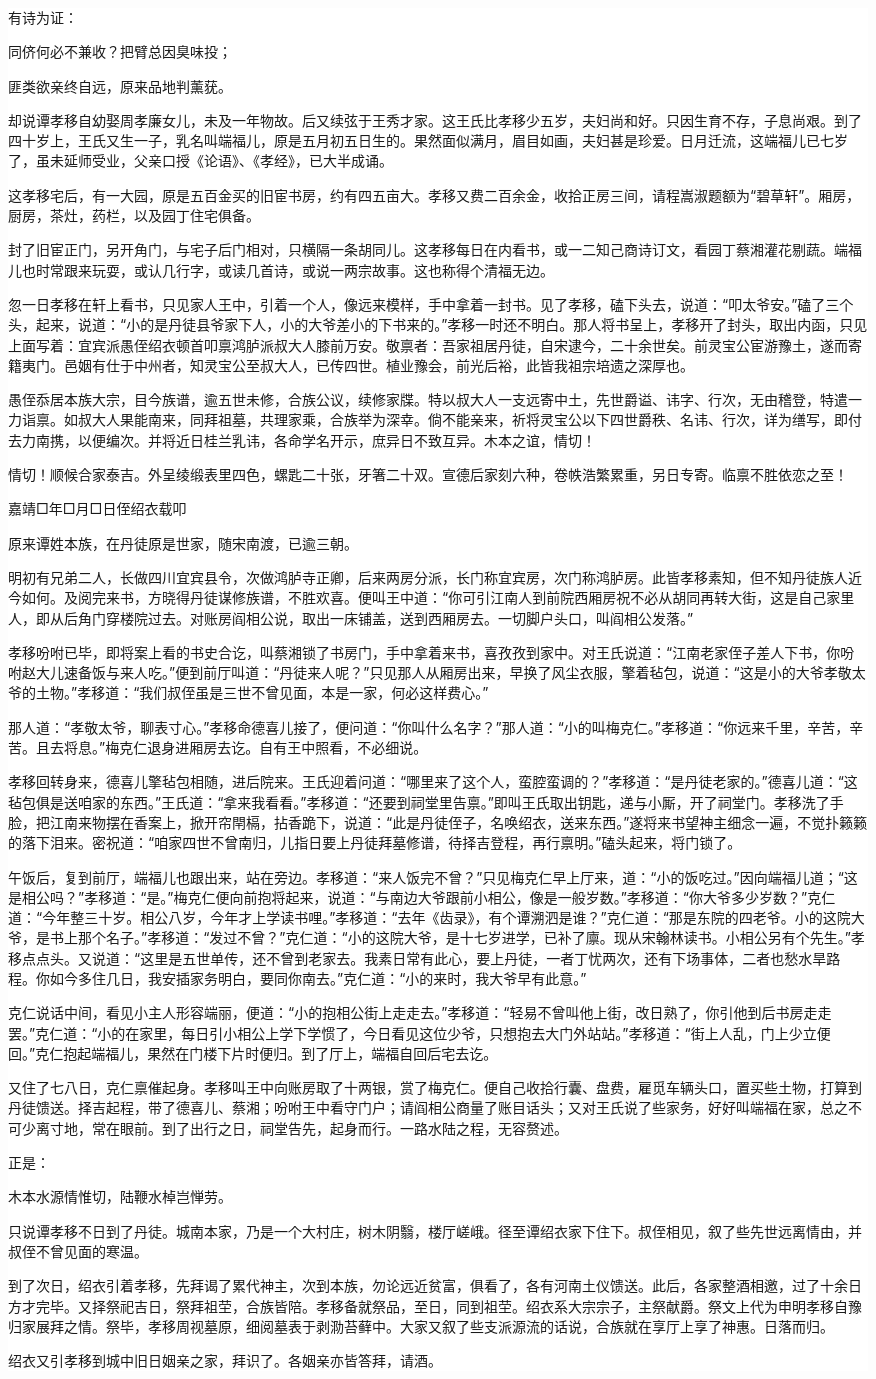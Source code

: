 有诗为证：  

同侪何必不兼收？把臂总因臭味投；  

匪类欲亲终自远，原来品地判薰莸。  

却说谭孝移自幼娶周孝廉女儿，未及一年物故。后又续弦于王秀才家。这王氏比孝移少五岁，夫妇尚和好。只因生育不存，子息尚艰。到了四十岁上，王氏又生一子，乳名叫端福儿，原是五月初五日生的。果然面似满月，眉目如画，夫妇甚是珍爱。日月迁流，这端福儿已七岁了，虽未延师受业，父亲口授《论语》、《孝经》，已大半成诵。  

这孝移宅后，有一大园，原是五百金买的旧宦书房，约有四五亩大。孝移又费二百余金，收拾正房三间，请程嵩淑题额为“碧草轩”。厢房，厨房，茶灶，药栏，以及园丁住宅俱备。  

封了旧宦正门，另开角门，与宅子后门相对，只横隔一条胡同儿。这孝移每日在内看书，或一二知己商诗订文，看园丁蔡湘灌花剔蔬。端福儿也时常跟来玩耍，或认几行字，或读几首诗，或说一两宗故事。这也称得个清福无边。  

忽一日孝移在轩上看书，只见家人王中，引着一个人，像远来模样，手中拿着一封书。见了孝移，磕下头去，说道：“叩太爷安。”磕了三个头，起来，说道：“小的是丹徒县爷家下人，小的大爷差小的下书来的。”孝移一时还不明白。那人将书呈上，孝移开了封头，取出内函，只见上面写着：宜宾派愚侄绍衣顿首叩禀鸿胪派叔大人膝前万安。敬禀者：吾家祖居丹徒，自宋逮今，二十余世矣。前灵宝公宦游豫土，遂而寄籍夷门。邑姻有仕于中州者，知灵宝公至叔大人，已传四世。植业豫会，前光后裕，此皆我祖宗培遗之深厚也。  

愚侄忝居本族大宗，目今族谱，逾五世未修，合族公议，续修家牒。特以叔大人一支远寄中土，先世爵谥、讳字、行次，无由稽登，特遣一力诣禀。如叔大人果能南来，同拜祖墓，共理家乘，合族举为深幸。倘不能亲来，祈将灵宝公以下四世爵秩、名讳、行次，详为缮写，即付去力南携，以便编次。并将近日桂兰乳讳，各命学名开示，庶异日不致互异。木本之谊，情切！  

情切！顺候合家泰吉。外呈绫缎表里四色，螺匙二十张，牙箸二十双。宣德后家刻六种，卷帙浩繁累重，另日专寄。临禀不胜依恋之至！  

嘉靖□年□月□日侄绍衣载叩  

原来谭姓本族，在丹徒原是世家，随宋南渡，已逾三朝。  

明初有兄弟二人，长做四川宜宾县令，次做鸿胪寺正卿，后来两房分派，长门称宜宾房，次门称鸿胪房。此皆孝移素知，但不知丹徒族人近今如何。及阅完来书，方晓得丹徒谋修族谱，不胜欢喜。便叫王中道：“你可引江南人到前院西厢房祝不必从胡同再转大街，这是自己家里人，即从后角门穿楼院过去。对账房阎相公说，取出一床铺盖，送到西厢房去。一切脚户头口，叫阎相公发落。”  

孝移吩咐已毕，即将案上看的书史合讫，叫蔡湘锁了书房门，手中拿着来书，喜孜孜到家中。对王氏说道：“江南老家侄子差人下书，你吩咐赵大儿速备饭与来人吃。”便到前厅叫道：“丹徒来人呢？”只见那人从厢房出来，早换了风尘衣服，擎着毡包，说道：“这是小的大爷孝敬太爷的土物。”孝移道：“我们叔侄虽是三世不曾见面，本是一家，何必这样费心。”  

那人道：“孝敬太爷，聊表寸心。”孝移命德喜儿接了，便问道：“你叫什么名字？”那人道：“小的叫梅克仁。”孝移道：“你远来千里，辛苦，辛苦。且去将息。”梅克仁退身进厢房去讫。自有王中照看，不必细说。  

孝移回转身来，德喜儿擎毡包相随，进后院来。王氏迎着问道：“哪里来了这个人，蛮腔蛮调的？”孝移道：“是丹徒老家的。”德喜儿道：“这毡包俱是送咱家的东西。”王氏道：“拿来我看看。”孝移道：“还要到祠堂里告禀。”即叫王氏取出钥匙，递与小厮，开了祠堂门。孝移洗了手脸，把江南来物摆在香案上，掀开帘閈槅，拈香跪下，说道：“此是丹徒侄子，名唤绍衣，送来东西。”遂将来书望神主细念一遍，不觉扑籁籁的落下泪来。密祝道：“咱家四世不曾南归，儿指日要上丹徒拜墓修谱，待择吉登程，再行禀明。”磕头起来，将门锁了。  

午饭后，复到前厅，端福儿也跟出来，站在旁边。孝移道：“来人饭完不曾？”只见梅克仁早上厅来，道：“小的饭吃过。”因向端福儿道；“这是相公吗？”孝移道：“是。”梅克仁便向前抱将起来，说道：“与南边大爷跟前小相公，像是一般岁数。”孝移道：“你大爷多少岁数？”克仁道：“今年整三十岁。相公八岁，今年才上学读书哩。”孝移道：“去年《齿录》，有个谭溯泗是谁？”克仁道：“那是东院的四老爷。小的这院大爷，是书上那个名子。”孝移道：“发过不曾？”克仁道：“小的这院大爷，是十七岁进学，已补了廪。现从宋翰林读书。小相公另有个先生。”孝移点点头。又说道：“这里是五世单传，还不曾到老家去。我素日常有此心，要上丹徒，一者丁忧两次，还有下场事体，二者也愁水旱路程。你如今多住几日，我安插家务明白，要同你南去。”克仁道：“小的来时，我大爷早有此意。”  

克仁说话中间，看见小主人形容端丽，便道：“小的抱相公街上走走去。”孝移道：“轻易不曾叫他上街，改日熟了，你引他到后书房走走罢。”克仁道：“小的在家里，每日引小相公上学下学惯了，今日看见这位少爷，只想抱去大门外站站。”孝移道：“街上人乱，门上少立便回。”克仁抱起端福儿，果然在门楼下片时便归。到了厅上，端福自回后宅去讫。  

又住了七八日，克仁禀催起身。孝移叫王中向账房取了十两银，赏了梅克仁。便自己收拾行囊、盘费，雇觅车辆头口，置买些土物，打算到丹徒馈送。择吉起程，带了德喜儿、蔡湘；吩咐王中看守门户；请阎相公商量了账目话头；又对王氏说了些家务，好好叫端福在家，总之不可少离寸地，常在眼前。到了出行之日，祠堂告先，起身而行。一路水陆之程，无容赘述。  

正是：  

木本水源情惟切，陆鞭水棹岂惮劳。  

只说谭孝移不日到了丹徒。城南本家，乃是一个大村庄，树木阴翳，楼厅嵯峨。径至谭绍衣家下住下。叔侄相见，叙了些先世远离情由，并叔侄不曾见面的寒温。  

到了次日，绍衣引着孝移，先拜谒了累代神主，次到本族，勿论远近贫富，俱看了，各有河南土仪馈送。此后，各家整酒相邀，过了十余日方才完毕。又择祭祀吉日，祭拜祖茔，合族皆陪。孝移备就祭品，至日，同到祖茔。绍衣系大宗宗子，主祭献爵。祭文上代为申明孝移自豫归家展拜之情。祭毕，孝移周视墓原，细阅墓表于剥泐苔藓中。大家又叙了些支派源流的话说，合族就在享厅上享了神惠。日落而归。  

绍衣又引孝移到城中旧日姻亲之家，拜识了。各姻亲亦皆答拜，请酒。  

